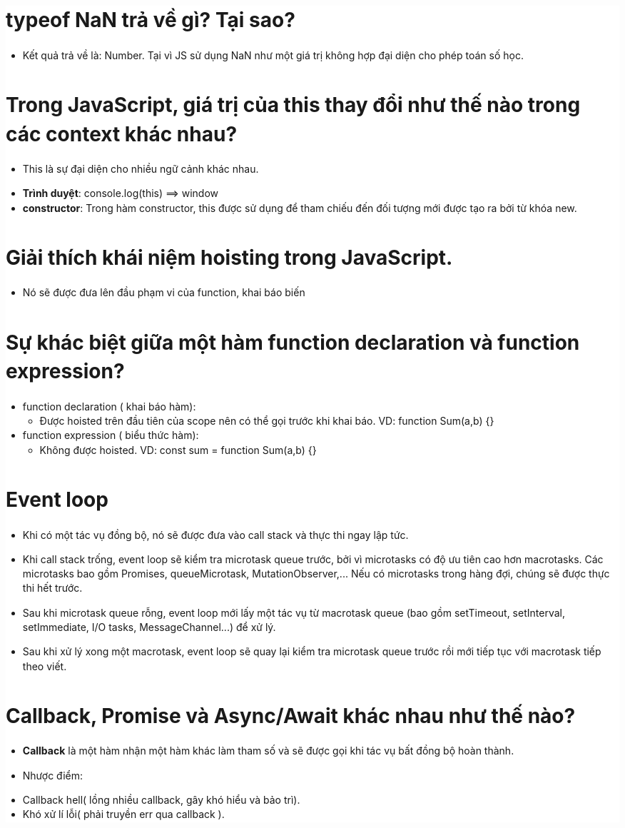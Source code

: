 # typeof NaN trả về gì? Tại sao?
- Kết quả trả về là: Number. Tại vì JS sử dụng NaN như một giá trị không hợp đại diện cho phép toán số học.

# Trong JavaScript, giá trị của this thay đổi như thế nào trong các context khác nhau?
- This là sự đại diện cho nhiều ngữ cảnh khác nhau.
* **Trình duyệt**:
console.log(this) ==> window
* **constructor**:
Trong hàm constructor, this được sử dụng để tham chiếu đến đối tượng mới được tạo ra bởi từ khóa new.

# Giải thích khái niệm hoisting trong JavaScript.
- Nó sẽ được đưa lên đầu phạm vi của function, khai báo biến

# Sự khác biệt giữa một hàm function declaration và function expression?

- function declaration ( khai báo hàm):
    + Được hoisted trên đầu tiên của scope nên có thể gọi trước khi khai báo.
    VD: function Sum(a,b) {}
- function expression ( biểu thức hàm):
    + Không được hoisted.
    VD: const sum = function Sum(a,b) {}
# Event loop
- Khi có một tác vụ đồng bộ, nó sẽ được đưa vào call stack và thực thi ngay lập tức.

- Khi call stack trống, event loop sẽ kiểm tra microtask queue trước, bởi vì microtasks có độ ưu tiên cao hơn macrotasks. 
Các microtasks bao gồm Promises, queueMicrotask, MutationObserver,... Nếu có microtasks trong hàng đợi, chúng sẽ được thực thi hết
trước.

- Sau khi microtask queue rỗng, event loop mới lấy một tác vụ từ macrotask queue (bao gồm setTimeout, setInterval, setImmediate, 
I/O tasks, MessageChannel...) để xử lý.

- Sau khi xử lý xong một macrotask, event loop sẽ quay lại kiểm tra microtask queue trước rồi mới tiếp tục với macrotask tiếp 
theo viết.

# Callback, Promise và Async/Await khác nhau như thế nào?
- **Callback** là một hàm nhận một hàm khác làm tham số và sẽ được gọi khi tác vụ bất đồng bộ hoàn thành.
+ Nhược điểm:
 - Callback hell( lồng nhiều callback, gây khó hiểu và bảo trì).
 - Khó xử lí lỗi( phải truyền err qua callback ).

